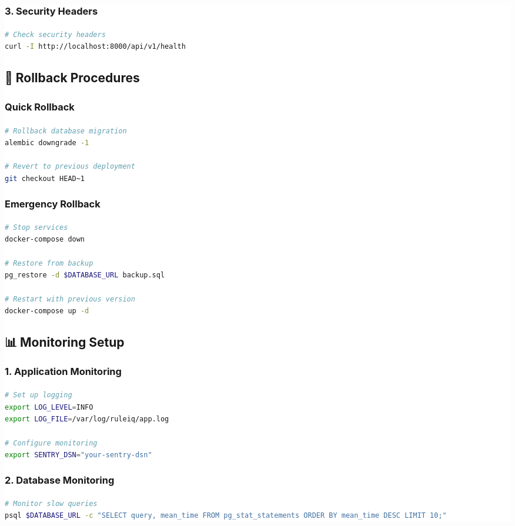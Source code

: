 ### 3. Security Headers

```bash
# Check security headers
curl -I http://localhost:8000/api/v1/health
```

## 🚨 Rollback Procedures

### Quick Rollback

```bash
# Rollback database migration
alembic downgrade -1

# Revert to previous deployment
git checkout HEAD~1
```

### Emergency Rollback

```bash
# Stop services
docker-compose down

# Restore from backup
pg_restore -d $DATABASE_URL backup.sql

# Restart with previous version
docker-compose up -d
```

## 📊 Monitoring Setup

### 1. Application Monitoring

```bash
# Set up logging
export LOG_LEVEL=INFO
export LOG_FILE=/var/log/ruleiq/app.log

# Configure monitoring
export SENTRY_DSN="your-sentry-dsn"
```

### 2. Database Monitoring

```bash
# Monitor slow queries
psql $DATABASE_URL -c "SELECT query, mean_time FROM pg_stat_statements ORDER BY mean_time DESC LIMIT 10;"
```
